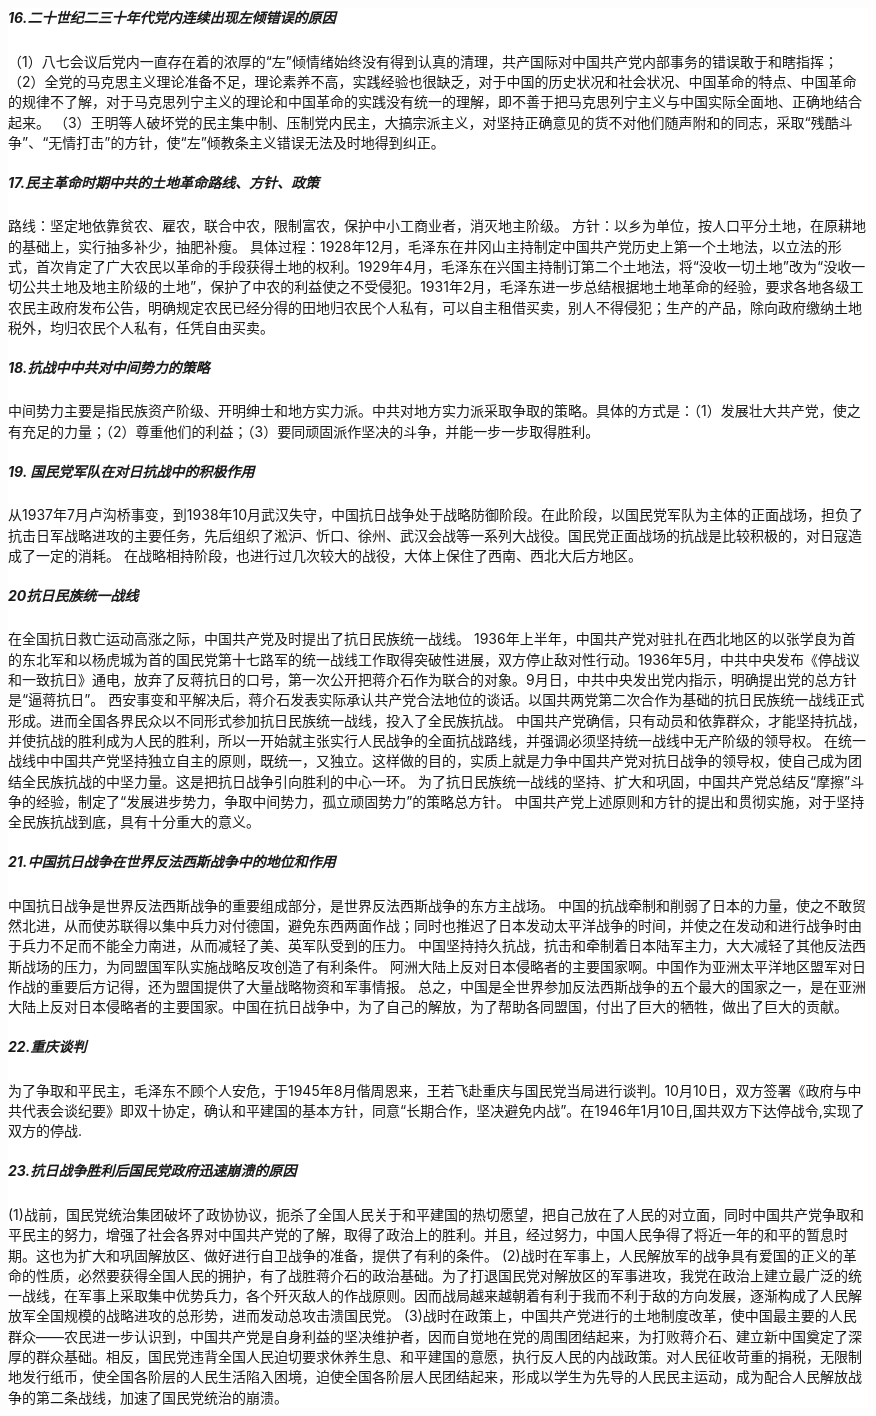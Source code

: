 ##### 16.二十世纪二三十年代党内连续出现左倾错误的原因

（1）八七会议后党内一直存在着的浓厚的“左”倾情绪始终没有得到认真的清理，共产国际对中国共产党内部事务的错误敢于和瞎指挥；
（2）全党的马克思主义理论准备不足，理论素养不高，实践经验也很缺乏，对于中国的历史状况和社会状况、中国革命的特点、中国革命的规律不了解，对于马克思列宁主义的理论和中国革命的实践没有统一的理解，即不善于把马克思列宁主义与中国实际全面地、正确地结合起来。
（3）王明等人破坏党的民主集中制、压制党内民主，大搞宗派主义，对坚持正确意见的货不对他们随声附和的同志，采取“残酷斗争”、“无情打击”的方针，使“左”倾教条主义错误无法及时地得到纠正。

##### 17.民主革命时期中共的土地革命路线、方针、政策

路线：坚定地依靠贫农、雇农，联合中农，限制富农，保护中小工商业者，消灭地主阶级。
方针：以乡为单位，按人口平分土地，在原耕地的基础上，实行抽多补少，抽肥补瘦。
具体过程：1928年12月，毛泽东在井冈山主持制定中国共产党历史上第一个土地法，以立法的形式，首次肯定了广大农民以革命的手段获得土地的权利。1929年4月，毛泽东在兴国主持制订第二个土地法，将“没收一切土地”改为“没收一切公共土地及地主阶级的土地”，保护了中农的利益使之不受侵犯。1931年2月，毛泽东进一步总结根据地土地革命的经验，要求各地各级工农民主政府发布公告，明确规定农民已经分得的田地归农民个人私有，可以自主租借买卖，别人不得侵犯；生产的产品，除向政府缴纳土地税外，均归农民个人私有，任凭自由买卖。

##### 18.抗战中中共对中间势力的策略

中间势力主要是指民族资产阶级、开明绅士和地方实力派。中共对地方实力派采取争取的策略。具体的方式是：（1）发展壮大共产党，使之有充足的力量；（2）尊重他们的利益；（3）要同顽固派作坚决的斗争，并能一步一步取得胜利。

##### 19. 国民党军队在对日抗战中的积极作用

从1937年7月卢沟桥事变，到1938年10月武汉失守，中国抗日战争处于战略防御阶段。在此阶段，以国民党军队为主体的正面战场，担负了抗击日军战略进攻的主要任务，先后组织了淞沪、忻口、徐州、武汉会战等一系列大战役。国民党正面战场的抗战是比较积极的，对日寇造成了一定的消耗。
在战略相持阶段，也进行过几次较大的战役，大体上保住了西南、西北大后方地区。 

##### 20抗日民族统一战线

在全国抗日救亡运动高涨之际，中国共产党及时提出了抗日民族统一战线。
1936年上半年，中国共产党对驻扎在西北地区的以张学良为首的东北军和以杨虎城为首的国民党第十七路军的统一战线工作取得突破性进展，双方停止敌对性行动。1936年5月，中共中央发布《停战议和一致抗日》通电，放弃了反蒋抗日的口号，第一次公开把蒋介石作为联合的对象。9月日，中共中央发出党内指示，明确提出党的总方针是“逼蒋抗日”。
西安事变和平解决后，蒋介石发表实际承认共产党合法地位的谈话。以国共两党第二次合作为基础的抗日民族统一战线正式形成。进而全国各界民众以不同形式参加抗日民族统一战线，投入了全民族抗战。
中国共产党确信，只有动员和依靠群众，才能坚持抗战，并使抗战的胜利成为人民的胜利，所以一开始就主张实行人民战争的全面抗战路线，并强调必须坚持统一战线中无产阶级的领导权。
在统一战线中中国共产党坚持独立自主的原则，既统一，又独立。这样做的目的，实质上就是力争中国共产党对抗日战争的领导权，使自己成为团结全民族抗战的中坚力量。这是把抗日战争引向胜利的中心一环。
为了抗日民族统一战线的坚持、扩大和巩固，中国共产党总结反“摩擦”斗争的经验，制定了“发展进步势力，争取中间势力，孤立顽固势力”的策略总方针。
中国共产党上述原则和方针的提出和贯彻实施，对于坚持全民族抗战到底，具有十分重大的意义。

##### 21.中国抗日战争在世界反法西斯战争中的地位和作用

中国抗日战争是世界反法西斯战争的重要组成部分，是世界反法西斯战争的东方主战场。
中国的抗战牵制和削弱了日本的力量，使之不敢贸然北进，从而使苏联得以集中兵力对付德国，避免东西两面作战；同时也推迟了日本发动太平洋战争的时间，并使之在发动和进行战争时由于兵力不足而不能全力南进，从而减轻了美、英军队受到的压力。
中国坚持持久抗战，抗击和牵制着日本陆军主力，大大减轻了其他反法西斯战场的压力，为同盟国军队实施战略反攻创造了有利条件。
阿洲大陆上反对日本侵略者的主要国家啊。中国作为亚洲太平洋地区盟军对日作战的重要后方记得，还为盟国提供了大量战略物资和军事情报。
总之，中国是全世界参加反法西斯战争的五个最大的国家之一，是在亚洲大陆上反对日本侵略者的主要国家。中国在抗日战争中，为了自己的解放，为了帮助各同盟国，付出了巨大的牺牲，做出了巨大的贡献。

##### 22.重庆谈判

 为了争取和平民主，毛泽东不顾个人安危，于1945年8月偕周恩来，王若飞赴重庆与国民党当局进行谈判。10月10日，双方签署《政府与中共代表会谈纪要》即双十协定，确认和平建国的基本方针，同意“长期合作，坚决避免内战”。在1946年1月10日,国共双方下达停战令,实现了双方的停战.

##### 23.抗日战争胜利后国民党政府迅速崩溃的原因

 (1)战前，国民党统治集团破坏了政协协议，扼杀了全国人民关于和平建国的热切愿望，把自己放在了人民的对立面，同时中国共产党争取和平民主的努力，增强了社会各界对中国共产党的了解，取得了政治上的胜利。并且，经过努力，中国人民争得了将近一年的和平的暂息时期。这也为扩大和巩固解放区、做好进行自卫战争的准备，提供了有利的条件。
(2)战时在军事上，人民解放军的战争具有爱国的正义的革命的性质，必然要获得全国人民的拥护，有了战胜蒋介石的政治基础。为了打退国民党对解放区的军事进攻，我党在政治上建立最广泛的统一战线，在军事上采取集中优势兵力，各个歼灭敌人的作战原则。因而战局越来越朝着有利于我而不利于敌的方向发展，逐渐构成了人民解放军全国规模的战略进攻的总形势，进而发动总攻击溃国民党。
(3)战时在政策上，中国共产党进行的土地制度改革，使中国最主要的人民群众——农民进一步认识到，中国共产党是自身利益的坚决维护者，因而自觉地在党的周围团结起来，为打败蒋介石、建立新中国奠定了深厚的群众基础。相反，国民党违背全国人民迫切要求休养生息、和平建国的意愿，执行反人民的内战政策。对人民征收苛重的捐税，无限制地发行纸币，使全国各阶层的人民生活陷入困境，迫使全国各阶层人民团结起来，形成以学生为先导的人民民主运动，成为配合人民解放战争的第二条战线，加速了国民党统治的崩溃。

